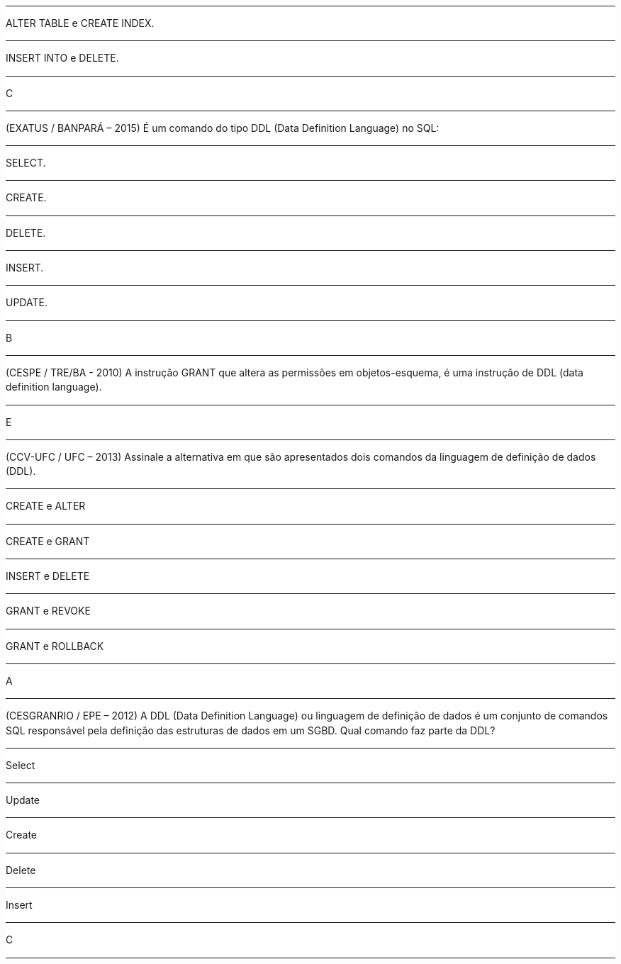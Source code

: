 ***
ALTER TABLE e CREATE INDEX.
***
INSERT INTO e DELETE.
***
C
****
(EXATUS / BANPARÁ – 2015) É um comando do tipo DDL (Data Definition Language) no SQL:
***
SELECT.
***
CREATE.
***
DELETE.
***
INSERT.
***
UPDATE.
***
B
****
(CESPE / TRE/BA - 2010) A instrução GRANT que altera as permissões em objetos-esquema, é uma instrução de DDL (data definition language).
***
E
****
(CCV-UFC / UFC – 2013) Assinale a alternativa em que são apresentados dois comandos da linguagem de definição de dados (DDL).
***
CREATE e ALTER
***
CREATE e GRANT
***
INSERT e DELETE
***
GRANT e REVOKE
***
GRANT e ROLLBACK
***
A
****
(CESGRANRIO / EPE – 2012) A DDL (Data Definition Language) ou linguagem de definição de dados é um conjunto de comandos SQL responsável pela definição das estruturas de dados em um SGBD. Qual comando faz parte da DDL?
***
Select
***
Update
***
Create
***
Delete
***
Insert
***
C
****